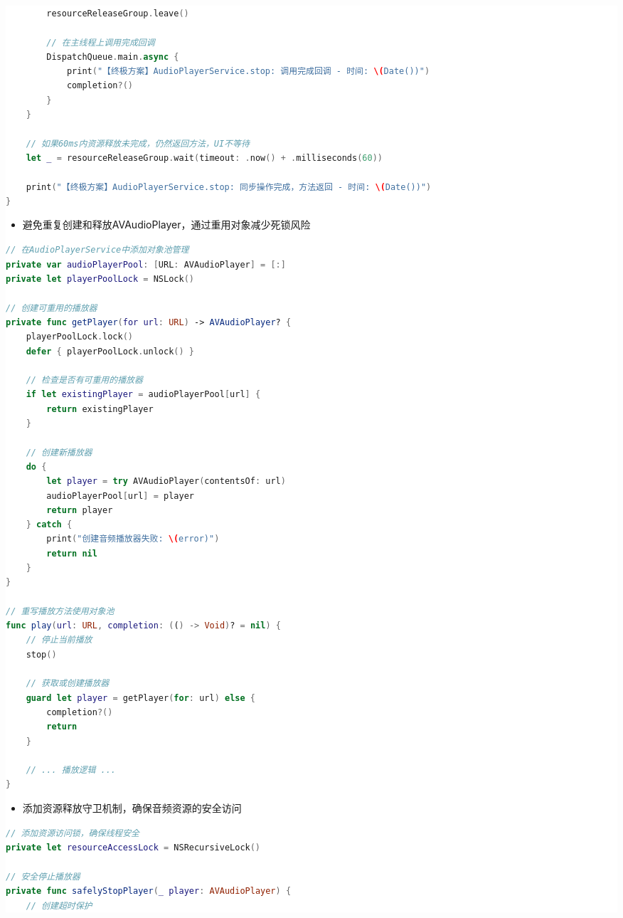 ```swift
        resourceReleaseGroup.leave()
        
        // 在主线程上调用完成回调
        DispatchQueue.main.async {
            print("【终极方案】AudioPlayerService.stop: 调用完成回调 - 时间: \(Date())")
            completion?()
        }
    }
    
    // 如果60ms内资源释放未完成，仍然返回方法，UI不等待
    let _ = resourceReleaseGroup.wait(timeout: .now() + .milliseconds(60))
    
    print("【终极方案】AudioPlayerService.stop: 同步操作完成，方法返回 - 时间: \(Date())")
}
```
- 避免重复创建和释放AVAudioPlayer，通过重用对象减少死锁风险
```swift
// 在AudioPlayerService中添加对象池管理
private var audioPlayerPool: [URL: AVAudioPlayer] = [:]
private let playerPoolLock = NSLock()

// 创建可重用的播放器
private func getPlayer(for url: URL) -> AVAudioPlayer? {
    playerPoolLock.lock()
    defer { playerPoolLock.unlock() }
    
    // 检查是否有可重用的播放器
    if let existingPlayer = audioPlayerPool[url] {
        return existingPlayer
    }
    
    // 创建新播放器
    do {
        let player = try AVAudioPlayer(contentsOf: url)
        audioPlayerPool[url] = player
        return player
    } catch {
        print("创建音频播放器失败: \(error)")
        return nil
    }
}

// 重写播放方法使用对象池
func play(url: URL, completion: (() -> Void)? = nil) {
    // 停止当前播放
    stop()
    
    // 获取或创建播放器
    guard let player = getPlayer(for: url) else {
        completion?()
        return
    }
    
    // ... 播放逻辑 ...
}
```
- 添加资源释放守卫机制，确保音频资源的安全访问
```swift
// 添加资源访问锁，确保线程安全
private let resourceAccessLock = NSRecursiveLock()

// 安全停止播放器
private func safelyStopPlayer(_ player: AVAudioPlayer) {
    // 创建超时保护
```